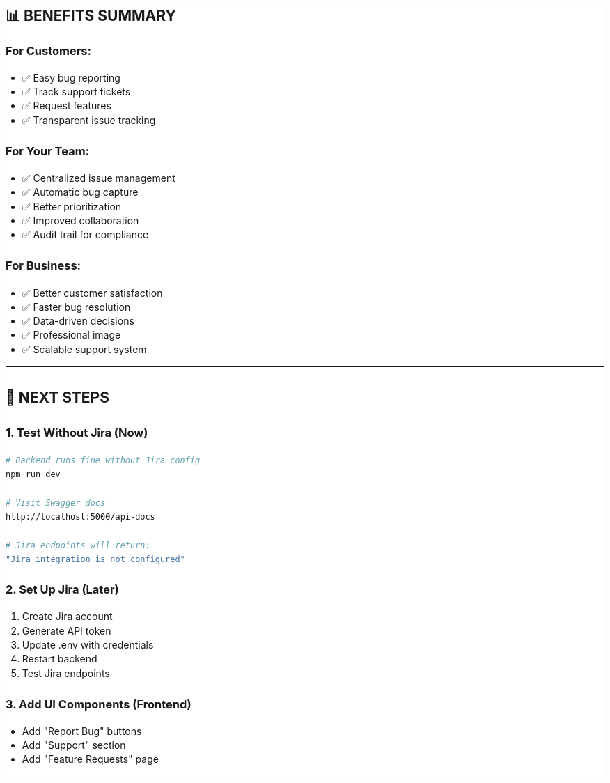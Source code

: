 
## 📊 **BENEFITS SUMMARY**

### **For Customers:**
- ✅ Easy bug reporting
- ✅ Track support tickets
- ✅ Request features
- ✅ Transparent issue tracking

### **For Your Team:**
- ✅ Centralized issue management
- ✅ Automatic bug capture
- ✅ Better prioritization
- ✅ Improved collaboration
- ✅ Audit trail for compliance

### **For Business:**
- ✅ Better customer satisfaction
- ✅ Faster bug resolution
- ✅ Data-driven decisions
- ✅ Professional image
- ✅ Scalable support system

---

## 🎯 **NEXT STEPS**

### **1. Test Without Jira (Now)**
```bash
# Backend runs fine without Jira config
npm run dev

# Visit Swagger docs
http://localhost:5000/api-docs

# Jira endpoints will return:
"Jira integration is not configured"
```

### **2. Set Up Jira (Later)**
1. Create Jira account
2. Generate API token
3. Update .env with credentials
4. Restart backend
5. Test Jira endpoints

### **3. Add UI Components (Frontend)**
- Add "Report Bug" buttons
- Add "Support" section
- Add "Feature Requests" page

---